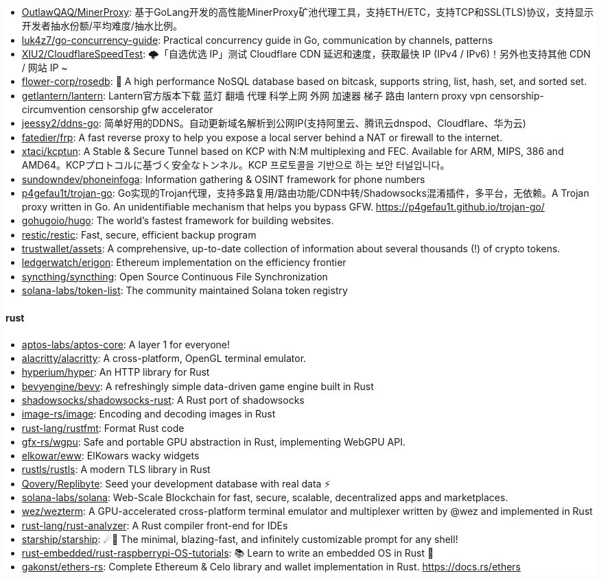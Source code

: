 * [OutlawQAQ/MinerProxy](https://github.com/OutlawQAQ/MinerProxy): 基于GoLang开发的高性能MinerProxy矿池代理工具，支持ETH/ETC，支持TCP和SSL(TLS)协议，支持显示开发者抽水份额/平均难度/抽水比例。
* [luk4z7/go-concurrency-guide](https://github.com/luk4z7/go-concurrency-guide): Practical concurrency guide in Go, communication by channels, patterns
* [XIU2/CloudflareSpeedTest](https://github.com/XIU2/CloudflareSpeedTest): 🌩「自选优选 IP」测试 Cloudflare CDN 延迟和速度，获取最快 IP (IPv4 / IPv6)！另外也支持其他 CDN / 网站 IP ~
* [flower-corp/rosedb](https://github.com/flower-corp/rosedb): 🚀 A high performance NoSQL database based on bitcask, supports string, list, hash, set, and sorted set.
* [getlantern/lantern](https://github.com/getlantern/lantern): Lantern官方版本下载 蓝灯 翻墙 代理 科学上网 外网 加速器 梯子 路由 lantern proxy vpn censorship-circumvention censorship gfw accelerator
* [jeessy2/ddns-go](https://github.com/jeessy2/ddns-go): 简单好用的DDNS。自动更新域名解析到公网IP(支持阿里云、腾讯云dnspod、Cloudflare、华为云)
* [fatedier/frp](https://github.com/fatedier/frp): A fast reverse proxy to help you expose a local server behind a NAT or firewall to the internet.
* [xtaci/kcptun](https://github.com/xtaci/kcptun): A Stable & Secure Tunnel based on KCP with N:M multiplexing and FEC. Available for ARM, MIPS, 386 and AMD64。KCPプロトコルに基づく安全なトンネル。KCP 프로토콜을 기반으로 하는 보안 터널입니다。
* [sundowndev/phoneinfoga](https://github.com/sundowndev/phoneinfoga): Information gathering & OSINT framework for phone numbers
* [p4gefau1t/trojan-go](https://github.com/p4gefau1t/trojan-go): Go实现的Trojan代理，支持多路复用/路由功能/CDN中转/Shadowsocks混淆插件，多平台，无依赖。A Trojan proxy written in Go. An unidentifiable mechanism that helps you bypass GFW. https://p4gefau1t.github.io/trojan-go/
* [gohugoio/hugo](https://github.com/gohugoio/hugo): The world’s fastest framework for building websites.
* [restic/restic](https://github.com/restic/restic): Fast, secure, efficient backup program
* [trustwallet/assets](https://github.com/trustwallet/assets): A comprehensive, up-to-date collection of information about several thousands (!) of crypto tokens.
* [ledgerwatch/erigon](https://github.com/ledgerwatch/erigon): Ethereum implementation on the efficiency frontier
* [syncthing/syncthing](https://github.com/syncthing/syncthing): Open Source Continuous File Synchronization
* [solana-labs/token-list](https://github.com/solana-labs/token-list): The community maintained Solana token registry

#### rust
* [aptos-labs/aptos-core](https://github.com/aptos-labs/aptos-core): A layer 1 for everyone!
* [alacritty/alacritty](https://github.com/alacritty/alacritty): A cross-platform, OpenGL terminal emulator.
* [hyperium/hyper](https://github.com/hyperium/hyper): An HTTP library for Rust
* [bevyengine/bevy](https://github.com/bevyengine/bevy): A refreshingly simple data-driven game engine built in Rust
* [shadowsocks/shadowsocks-rust](https://github.com/shadowsocks/shadowsocks-rust): A Rust port of shadowsocks
* [image-rs/image](https://github.com/image-rs/image): Encoding and decoding images in Rust
* [rust-lang/rustfmt](https://github.com/rust-lang/rustfmt): Format Rust code
* [gfx-rs/wgpu](https://github.com/gfx-rs/wgpu): Safe and portable GPU abstraction in Rust, implementing WebGPU API.
* [elkowar/eww](https://github.com/elkowar/eww): ElKowars wacky widgets
* [rustls/rustls](https://github.com/rustls/rustls): A modern TLS library in Rust
* [Qovery/Replibyte](https://github.com/Qovery/Replibyte): Seed your development database with real data ⚡️
* [solana-labs/solana](https://github.com/solana-labs/solana): Web-Scale Blockchain for fast, secure, scalable, decentralized apps and marketplaces.
* [wez/wezterm](https://github.com/wez/wezterm): A GPU-accelerated cross-platform terminal emulator and multiplexer written by @wez and implemented in Rust
* [rust-lang/rust-analyzer](https://github.com/rust-lang/rust-analyzer): A Rust compiler front-end for IDEs
* [starship/starship](https://github.com/starship/starship): ☄🌌️ The minimal, blazing-fast, and infinitely customizable prompt for any shell!
* [rust-embedded/rust-raspberrypi-OS-tutorials](https://github.com/rust-embedded/rust-raspberrypi-OS-tutorials): 📚 Learn to write an embedded OS in Rust 🦀
* [gakonst/ethers-rs](https://github.com/gakonst/ethers-rs): Complete Ethereum & Celo library and wallet implementation in Rust. https://docs.rs/ethers